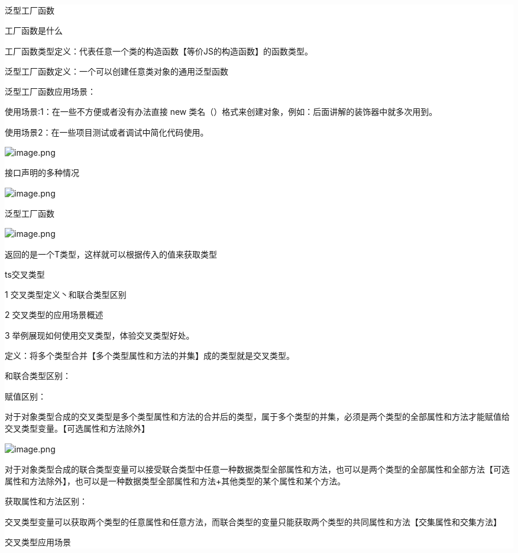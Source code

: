 
 泛型工厂函数 

工厂函数是什么

工厂函数类型定义：代表任意一个类的构造函数【等价JS的构造函数】的函数类型。

泛型工厂函数定义：一个可以创建任意类对象的通用泛型函数

泛型工厂函数应用场景： 

使用场景:1：在一些不方便或者没有办法直接 new 类名（）格式来创建对象，例如：后面讲解的装饰器中就多次用到。 

使用场景2：在一些项目测试或者调试中简化代码使用。

![image.png](D:/%E6%96%87%E4%BB%B6/typora%E5%9B%BE%E7%89%87/1664862582144-6bec529c-1e51-4249-93a9-528139c52b39.webp)



接口声明的多种情况

![image.png](D:/%E6%96%87%E4%BB%B6/typora%E5%9B%BE%E7%89%87/1664862075534-66020fec-541d-4ec0-b6af-7256ae7bf933.webp)







泛型工厂函数

![image.png](D:/%E6%96%87%E4%BB%B6/typora%E5%9B%BE%E7%89%87/1664877974943-1c5b1f43-755f-4d39-8314-e27238914046.webp)



返回的是一个T类型，这样就可以根据传入的值来获取类型



 ts交叉类型 

1 交叉类型定义丶和联合类型区别

2 交叉类型的应用场景概述

3 举例展现如何使用交叉类型，体验交叉类型好处。

定义：将多个类型合并【多个类型属性和方法的并集】成的类型就是交叉类型。

和联合类型区别：

赋值区别：

对于对象类型合成的交叉类型是多个类型属性和方法的合并后的类型，属于多个类型的并集，必须是两个类型的全部属性和方法才能赋值给交叉类型变量。【可选属性和方法除外】

![image.png](D:/%E6%96%87%E4%BB%B6/typora%E5%9B%BE%E7%89%87/1664878046468-a5b4ef1b-79f3-471e-85a3-804332e052bc.webp)



对于对象类型合成的联合类型变量可以接受联合类型中任意一种数据类型全部属性和方法，也可以是两个类型的全部属性和全部方法【可选属性和方法除外】，也可以是一种数据类型全部属性和方法+其他类型的某个属性和某个方法。

获取属性和方法区别：

交叉类型变量可以获取两个类型的任意属性和任意方法，而联合类型的变量只能获取两个类型的共同属性和方法【交集属性和交集方法】

交叉类型应用场景
